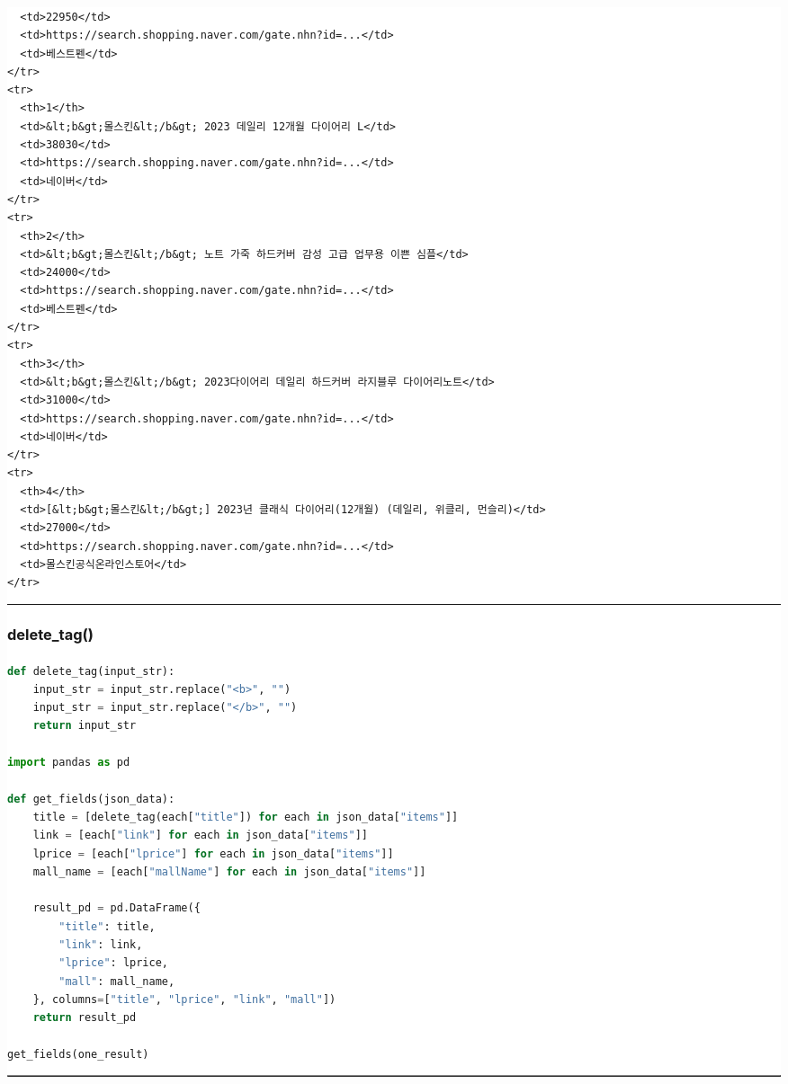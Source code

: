       <td>22950</td>
      <td>https://search.shopping.naver.com/gate.nhn?id=...</td>
      <td>베스트펜</td>
    </tr>
    <tr>
      <th>1</th>
      <td>&lt;b&gt;몰스킨&lt;/b&gt; 2023 데일리 12개월 다이어리 L</td>
      <td>38030</td>
      <td>https://search.shopping.naver.com/gate.nhn?id=...</td>
      <td>네이버</td>
    </tr>
    <tr>
      <th>2</th>
      <td>&lt;b&gt;몰스킨&lt;/b&gt; 노트 가죽 하드커버 감성 고급 업무용 이쁜 심플</td>
      <td>24000</td>
      <td>https://search.shopping.naver.com/gate.nhn?id=...</td>
      <td>베스트펜</td>
    </tr>
    <tr>
      <th>3</th>
      <td>&lt;b&gt;몰스킨&lt;/b&gt; 2023다이어리 데일리 하드커버 라지블루 다이어리노트</td>
      <td>31000</td>
      <td>https://search.shopping.naver.com/gate.nhn?id=...</td>
      <td>네이버</td>
    </tr>
    <tr>
      <th>4</th>
      <td>[&lt;b&gt;몰스킨&lt;/b&gt;] 2023년 클래식 다이어리(12개월) (데일리, 위클리, 먼슬리)</td>
      <td>27000</td>
      <td>https://search.shopping.naver.com/gate.nhn?id=...</td>
      <td>몰스킨공식온라인스토어</td>
    </tr>
  </tbody>
</table>

---

### delete_tag()

```py
def delete_tag(input_str):
    input_str = input_str.replace("<b>", "")
    input_str = input_str.replace("</b>", "")
    return input_str
    
import pandas as pd

def get_fields(json_data):
    title = [delete_tag(each["title"]) for each in json_data["items"]]
    link = [each["link"] for each in json_data["items"]]
    lprice = [each["lprice"] for each in json_data["items"]]
    mall_name = [each["mallName"] for each in json_data["items"]]
    
    result_pd = pd.DataFrame({
        "title": title,
        "link": link,
        "lprice": lprice,
        "mall": mall_name,
    }, columns=["title", "lprice", "link", "mall"])
    return result_pd
    
get_fields(one_result)
```
<table border="1" class="dataframe">